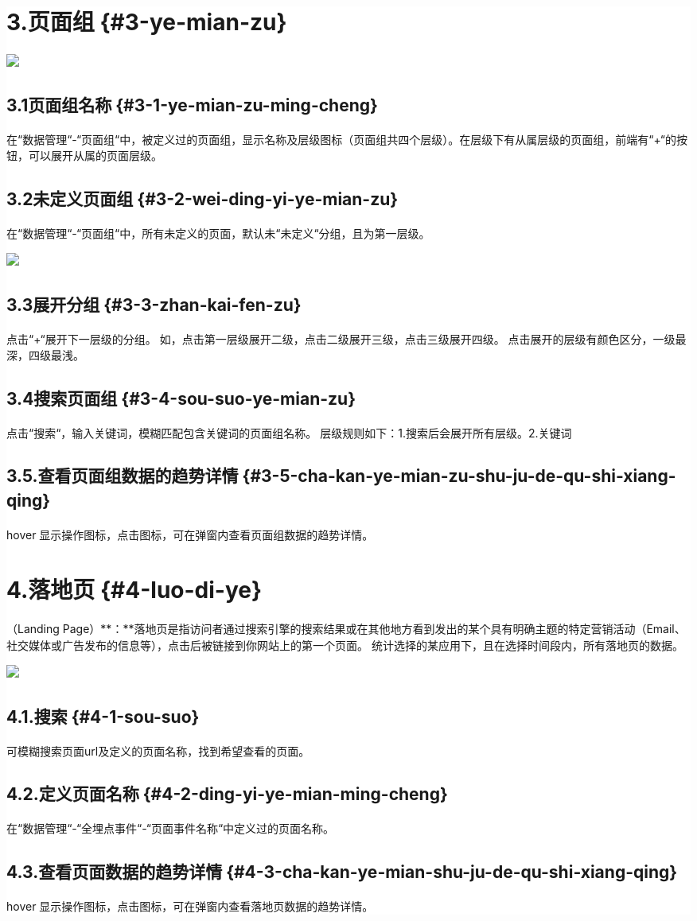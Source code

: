 # 3.页面组 {#3-ye-mian-zu}

![](https://blobscdn.gitbook.com/v0/b/gitbook-28427.appspot.com/o/assets%2F-LMJiwKX3B9aIepJdQ4P%2F-LMLZ1Wd_NAtAANB478j%2F-LML_B16-a9heOEy7RSD%2F3.1.png?alt=media&token=c5f9eee6-fa27-4c75-9e73-afbd18ff0f94)

## 3.1页面组名称 {#3-1-ye-mian-zu-ming-cheng}

在“数据管理“-“页面组“中，被定义过的页面组，显示名称及层级图标（页面组共四个层级）。在层级下有从属层级的页面组，前端有“+“的按钮，可以展开从属的页面层级。

## 3.2未定义页面组 {#3-2-wei-ding-yi-ye-mian-zu}

在“数据管理“-“页面组“中，所有未定义的页面，默认未“未定义“分组，且为第一层级。

![](https://blobscdn.gitbook.com/v0/b/gitbook-28427.appspot.com/o/assets%2F-LMJiwKX3B9aIepJdQ4P%2F-LML_mC0lsoEhlBCBIjf%2F-LMLa1Wixp_m0nj_si1u%2F3.4.png?alt=media&token=1eec26e2-45b7-4252-bb8f-7e5191ea0742)

## 3.3展开分组 {#3-3-zhan-kai-fen-zu}

点击“+“展开下一层级的分组。 如，点击第一层级展开二级，点击二级展开三级，点击三级展开四级。 点击展开的层级有颜色区分，一级最深，四级最浅。

## 3.4搜索页面组 {#3-4-sou-suo-ye-mian-zu}

点击“搜索“，输入关键词，模糊匹配包含关键词的页面组名称。 层级规则如下：1.搜索后会展开所有层级。2.关键词

## 3.5.查看页面组数据的趋势详情 {#3-5-cha-kan-ye-mian-zu-shu-ju-de-qu-shi-xiang-qing}

hover 显示操作图标，点击图标，可在弹窗内查看页面组数据的趋势详情。

# 4.落地页 {#4-luo-di-ye}

（Landing Page）**：**落地页是指访问者通过搜索引擎的搜索结果或在其他地方看到发出的某个具有明确主题的特定营销活动（Email、社交媒体或广告发布的信息等），点击后被链接到你网站上的第一个页面。 统计选择的某应用下，且在选择时间段内，所有落地页的数据。

![](https://blobscdn.gitbook.com/v0/b/gitbook-28427.appspot.com/o/assets%2F-LMJiwKX3B9aIepJdQ4P%2F-LMMCj5R79SykJbsL6QV%2F-LMMDccTTsHGfuHAz5f-%2F4.1.png?alt=media&token=cdc08985-8497-4d44-82df-6f420645e137)

## 4.1.搜索 {#4-1-sou-suo}

可模糊搜索页面url及定义的页面名称，找到希望查看的页面。

## 4.2.定义页面名称 {#4-2-ding-yi-ye-mian-ming-cheng}

在“数据管理“-“全埋点事件“-“页面事件名称“中定义过的页面名称。

## 4.3.查看页面数据的趋势详情 {#4-3-cha-kan-ye-mian-shu-ju-de-qu-shi-xiang-qing}

hover 显示操作图标，点击图标，可在弹窗内查看落地页数据的趋势详情。
